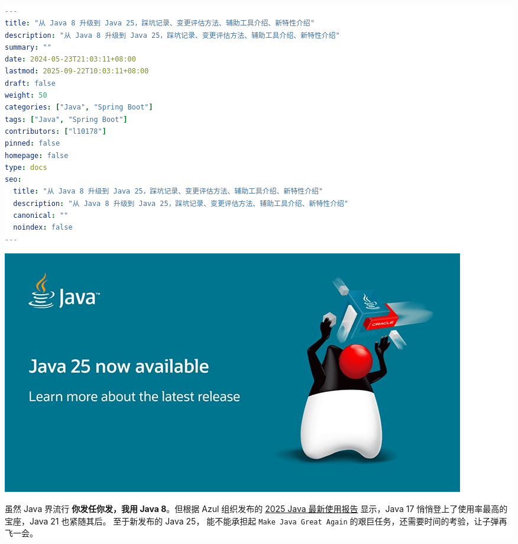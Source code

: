 ```yaml
---
title: "从 Java 8 升级到 Java 25，踩坑记录、变更评估方法、辅助工具介绍、新特性介绍"
description: "从 Java 8 升级到 Java 25，踩坑记录、变更评估方法、辅助工具介绍、新特性介绍"
summary: ""
date: 2024-05-23T21:03:11+08:00
lastmod: 2025-09-22T10:03:11+08:00
draft: false
weight: 50
categories: ["Java", "Spring Boot"]
tags: ["Java", "Spring Boot"]
contributors: ["l10178"]
pinned: false
homepage: false
type: docs
seo:
  title: "从 Java 8 升级到 Java 25，踩坑记录、变更评估方法、辅助工具介绍、新特性介绍"
  description: "从 Java 8 升级到 Java 25，踩坑记录、变更评估方法、辅助工具介绍、新特性介绍"
  canonical: ""
  noindex: false
---
```


![java25-release](java25.png "java25-release")

虽然 Java 界流行 **你发任你发，我用 Java 8**。但根据 Azul 组织发布的 [2025 Java 最新使用报告](https://www.azul.com/newsroom/azul-2025-state-of-java-survey-report/) 显示，Java 17 悄悄登上了使用率最高的宝座，Java 21 也紧随其后。
至于新发布的 Java 25， 能不能承担起 `Make Java Great Again` 的艰巨任务，还需要时间的考验，让子弹再飞一会。
